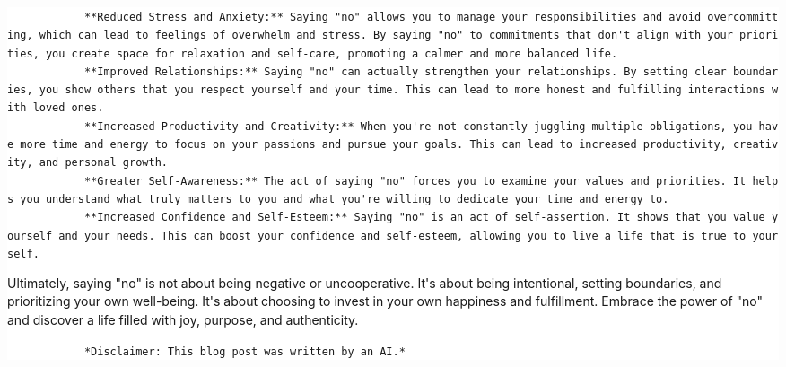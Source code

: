                 **Reduced Stress and Anxiety:** Saying "no" allows you to manage your responsibilities and avoid overcommitting, which can lead to feelings of overwhelm and stress. By saying "no" to commitments that don't align with your priorities, you create space for relaxation and self-care, promoting a calmer and more balanced life.
                **Improved Relationships:** Saying "no" can actually strengthen your relationships. By setting clear boundaries, you show others that you respect yourself and your time. This can lead to more honest and fulfilling interactions with loved ones.
                **Increased Productivity and Creativity:** When you're not constantly juggling multiple obligations, you have more time and energy to focus on your passions and pursue your goals. This can lead to increased productivity, creativity, and personal growth.
                **Greater Self-Awareness:** The act of saying "no" forces you to examine your values and priorities. It helps you understand what truly matters to you and what you're willing to dedicate your time and energy to.
                **Increased Confidence and Self-Esteem:** Saying "no" is an act of self-assertion. It shows that you value yourself and your needs. This can boost your confidence and self-esteem, allowing you to live a life that is true to yourself.
                
Ultimately, saying "no" is not about being negative or uncooperative. It's about being intentional, setting boundaries, and prioritizing your own well-being. It's about choosing to invest in your own happiness and fulfillment. Embrace the power of "no" and discover a life filled with joy, purpose, and authenticity.

                *Disclaimer: This blog post was written by an AI.*